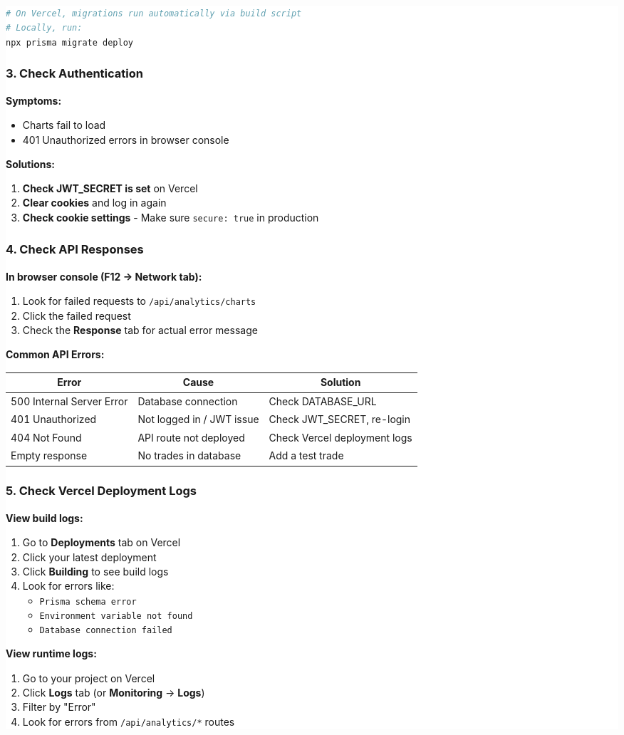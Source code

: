 ```bash
# On Vercel, migrations run automatically via build script
# Locally, run:
npx prisma migrate deploy
```

### 3. Check Authentication

**Symptoms:**
- Charts fail to load
- 401 Unauthorized errors in browser console

**Solutions:**

1. **Check JWT_SECRET is set** on Vercel
2. **Clear cookies** and log in again
3. **Check cookie settings** - Make sure `secure: true` in production

### 4. Check API Responses

**In browser console (F12 → Network tab):**

1. Look for failed requests to `/api/analytics/charts`
2. Click the failed request
3. Check the **Response** tab for actual error message

**Common API Errors:**

| Error | Cause | Solution |
|-------|-------|----------|
| 500 Internal Server Error | Database connection | Check DATABASE_URL |
| 401 Unauthorized | Not logged in / JWT issue | Check JWT_SECRET, re-login |
| 404 Not Found | API route not deployed | Check Vercel deployment logs |
| Empty response | No trades in database | Add a test trade |

### 5. Check Vercel Deployment Logs

**View build logs:**

1. Go to **Deployments** tab on Vercel
2. Click your latest deployment
3. Click **Building** to see build logs
4. Look for errors like:
   - `Prisma schema error`
   - `Environment variable not found`
   - `Database connection failed`

**View runtime logs:**

1. Go to your project on Vercel
2. Click **Logs** tab (or **Monitoring** → **Logs**)
3. Filter by "Error"
4. Look for errors from `/api/analytics/*` routes
